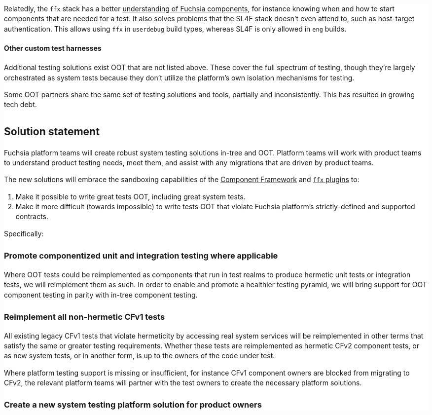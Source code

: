 Relatedly, the `ffx` stack has a better
[understanding of Fuchsia components][ffx-components], for instance knowing when
and how to start components that are needed for a test. It also solves problems
that the SL4F stack doesn’t even attend to, such as host-target authentication.
This allows using `ffx` in `userdebug` build types, whereas SL4F is only allowed
in `eng` builds.

#### Other custom test harnesses

Additional testing solutions exist OOT that are not listed above. These cover
the full spectrum of testing, though they’re largely orchestrated as system
tests because they don’t utilize the platform’s own isolation mechanisms for
testing.

Some OOT partners share the same set of testing solutions and tools, partially
and inconsistently. This has resulted in growing tech debt.

## Solution statement

Fuchsia platform teams will create robust system testing solutions in-tree and
OOT. Platform teams will work with product teams to understand product testing
needs, meet them, and assist with any migrations that are driven by product
teams.

The new solutions will embrace the sandboxing capabilities of the
[Component Framework][cf] and [`ffx` plugins][ffx-plugins] to:

1. Make it possible to write great tests OOT, including great system tests.
1. Make it more difficult (towards impossible) to write tests OOT that violate
   Fuchsia platform’s strictly-defined and supported contracts.

Specifically:

### Promote componentized unit and integration testing where applicable

Where OOT tests could be reimplemented as components that run in test realms to
produce hermetic unit tests or integration tests, we will reimplement them as
such. In order to enable and promote a healthier testing pyramid, we will bring
support for OOT component testing in parity with in-tree component testing.

### Reimplement all non-hermetic CFv1 tests

All existing legacy CFv1 tests that violate hermeticity by accessing real system
services will be reimplemented in other terms that satisfy the same or greater
testing requirements. Whether these tests are reimplemented as hermetic CFv2
component tests, or as new system tests, or in another form, is up to the owners
of the code under test.

Where platform testing support is missing or insufficient, for instance CFv1
component owners are blocked from migrating to CFv2, the relevant platform teams
will partner with the test owners to create the necessary platform solutions.

### Create a new system testing platform solution for product owners


[acts]: https://android.googlesource.com/platform/tools/test/connectivity/+/HEAD/acts
[cf]: /docs/concepts/components/v2/README.md
[dash]: /zircon/third_party/uapp/dash/
[e2e-not-black-screen]: /src/tests/end_to_end/screen_is_not_black/
[ffx-components]: /docs/development/tools/ffx/getting-started.md#interacting_with_components
[ffx-plugins]: /docs/development/tools/ffx/development/plugins.md
[ffx-proxy-plugin]: /docs/development/tools/ffx/development/proxy-plugin.md
[fidl-abi-compatibility]: /docs/development/languages/fidl/guides/compatibility/README.md
[fsi]: /docs/concepts/packages/system.md
[fuchsia-updatable]: /docs/concepts/principles/updatable.md
[glossary.product-owner]: /docs/glossary/README.md#product-owner
[inspect]: /docs/development/diagnostics/inspect/README.md
[new-e2e-test-guide]: /docs/development/testing/create_a_new_end_to_end_test.md
[oot-component-testing]: /docs/contribute/roadmap/2021/oot_component_testing.md
[practical-test-pyramid]: https://martinfowler.com/articles/practical-test-pyramid.html
[scp]: https://fuchsia.dev/reference/tools/fx/cmd/scp
[sl4a]: https://android.googlesource.com/platform/external/sl4a/
[sl4f]: /docs/concepts/drivers/driver_development/sl4f.md
[snapshot]: https://fuchsia.dev/reference/tools/fx/cmd/snapshot
[ssh]: /docs/development/idk/documentation/ssh.md
[v1-test-system-services]: /docs/concepts/testing/v1_test_component.md#additional_system_services
[v2-migration]: /docs/contribute/open_projects/components/migration.md
[v2-testing]: /docs/development/testing/components/README.md